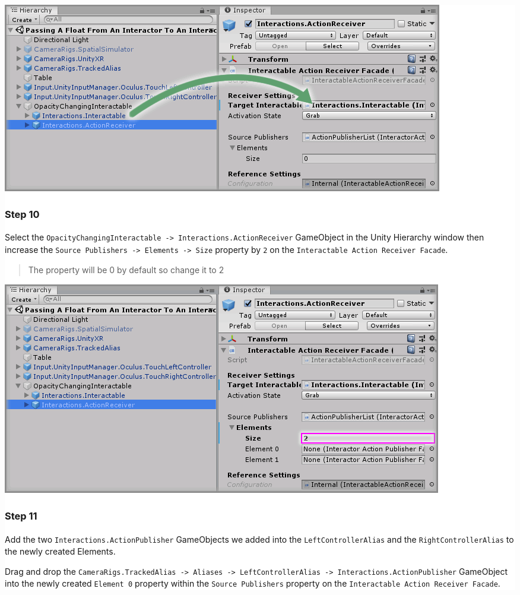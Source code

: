 ![Drag And Drop Interactions Interactable Into Target Interactable](assets/images/DragAndDropInteractionsInteractableIntoTargetInteractable.png)

### Step 10

Select the `OpacityChangingInteractable -> Interactions.ActionReceiver` GameObject in the Unity Hierarchy window then increase the `Source Publishers -> Elements -> Size` property by `2` on the `Interactable Action Receiver Facade`.

> The property will be 0 by default so change it to 2

![Change Size Element To 2](assets/images/ChangeSizeElementTo2.png)

### Step 11

Add the two `Interactions.ActionPublisher` GameObjects we added into the `LeftControllerAlias` and the `RightControllerAlias` to the newly created Elements.

Drag and drop the `CameraRigs.TrackedAlias -> Aliases -> LeftControllerAlias -> Interactions.ActionPublisher` GameObject into the newly created `Element 0` property within the `Source Publishers` property on the `Interactable Action Receiver Facade`.
